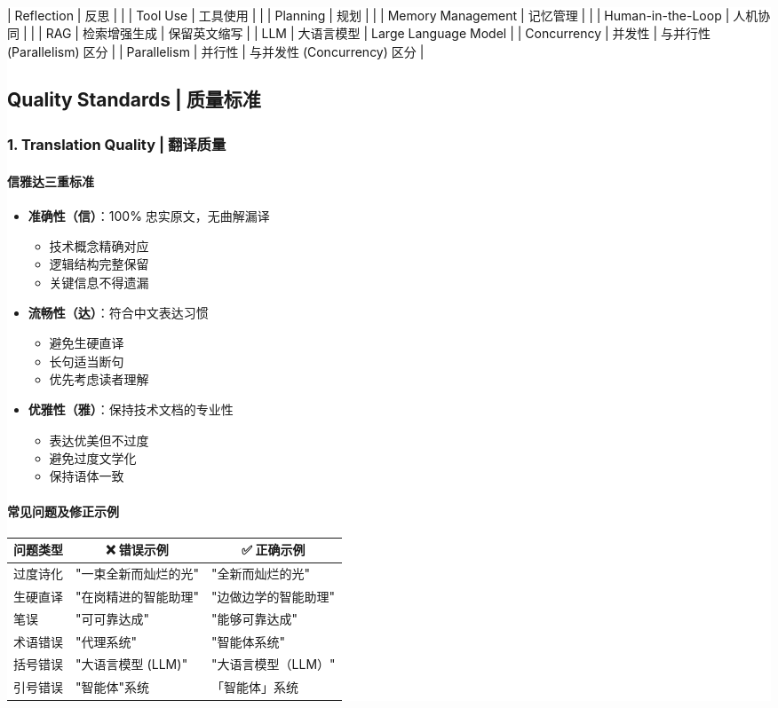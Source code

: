 | Reflection | 反思 | |
| Tool Use | 工具使用 | |
| Planning | 规划 | |
| Memory Management | 记忆管理 | |
| Human-in-the-Loop | 人机协同 | |
| RAG | 检索增强生成 | 保留英文缩写 |
| LLM | 大语言模型 | Large Language Model |
| Concurrency | 并发性 | 与并行性 (Parallelism) 区分 |
| Parallelism | 并行性 | 与并发性 (Concurrency) 区分 |

## Quality Standards | 质量标准

### 1. Translation Quality | 翻译质量

#### 信雅达三重标准

- **准确性（信）**：100% 忠实原文，无曲解漏译
  - 技术概念精确对应
  - 逻辑结构完整保留
  - 关键信息不得遗漏
  
- **流畅性（达）**：符合中文表达习惯
  - 避免生硬直译
  - 长句适当断句
  - 优先考虑读者理解
  
- **优雅性（雅）**：保持技术文档的专业性
  - 表达优美但不过度
  - 避免过度文学化
  - 保持语体一致

#### 常见问题及修正示例

| 问题类型 | ❌ 错误示例 | ✅ 正确示例 |
|---------|-----------|-----------|
| 过度诗化 | "一束全新而灿烂的光" | "全新而灿烂的光" |
| 生硬直译 | "在岗精进的智能助理" | "边做边学的智能助理" |
| 笔误 | "可可靠达成" | "能够可靠达成" |
| 术语错误 | "代理系统" | "智能体系统" |
| 括号错误 | "大语言模型 (LLM)" | "大语言模型（LLM）" |
| 引号错误 | "智能体"系统 | 「智能体」系统 |
